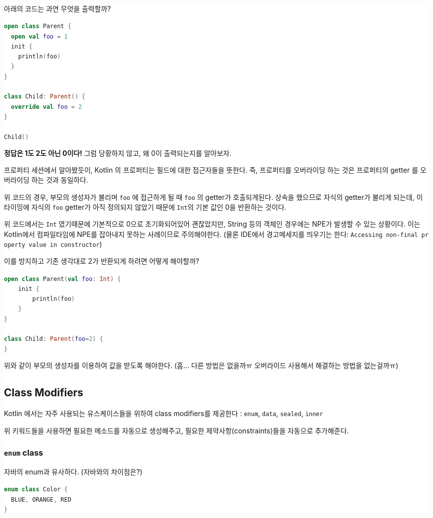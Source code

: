 아래의 코드는 과연 무엇을 출력할까?

```kotlin
open class Parent {
  open val foo = 1
  init {
    println(foo)
  }
}

class Child: Parent() {
  override val foo = 2
}

Child()
```

**정답은 1도 2도 아닌 0이다!** 그럼 당황하지 않고, 왜 0이 출력되는지를 알아보자.

프로퍼티 세션에서 알아봤듯이, Kotlin 의 프로퍼티는 필드에 대한 접근자들을 뜻한다. 즉, 프로퍼티를 오버라이딩 하는 것은 프로퍼티의 getter 를 오버라이딩 하는 것과 동일하다.

위 코드의 경우, 부모의 생성자가 불리며 `foo` 에 접근하게 될 때 `foo` 의 getter가 호출되게된다. 상속을 했으므로 자식의 getter가 불리게 되는데, 이 타이밍에 자식의 `foo` getter가 아직 정의되지 않았기 때문에 `Int`의 기본 값인 0을 반환하는 것이다.

위 코드에서는 `Int` 였기때문에 기본적으로 0으로 초기화되어있어 괜찮았지만, String 등의 객체인 경우에는 NPE가 발생할 수 있는 상황이다. 이는 Kotlin에서 컴파일타임에 NPE를 잡아내지 못하는 사례이므로 주의해야한다. (물론 IDE에서 경고메세지를 띄우기는 한다: ` Accessing non-final property value in constructor `)

이를 방지하고 기존 생각대로 2가 반환되게 하려면 어떻게 해야할까?

```kotlin
open class Parent(val foo: Int) {
    init {
        println(foo)
    }
}

class Child: Parent(foo=2) {
}
```

위와 같이 부모의 생성자를 이용하여 값을 받도록 해야한다. (흠… 다른 방법은 없을까ㅠ 오버라이드 사용해서 해결하는 방법을 없는걸까ㅠ)

##  Class Modifiers

Kotlin 에서는 자주 사용되는 유스케이스들을 위하여 class modifiers를 제공한다 : `enum`, `data`, `sealed`, `inner` 

위 키워드들을 사용하면 필요한 메소드를 자동으로 생성해주고, 필요한 제약사항(constraints)들을 자동으로 추가해준다.

### `enum` class

자바의 enum과 유사하다. (자바와의 차이점은?)

```kotlin
enum class Color {
  BLUE, ORANGE, RED
}
```
